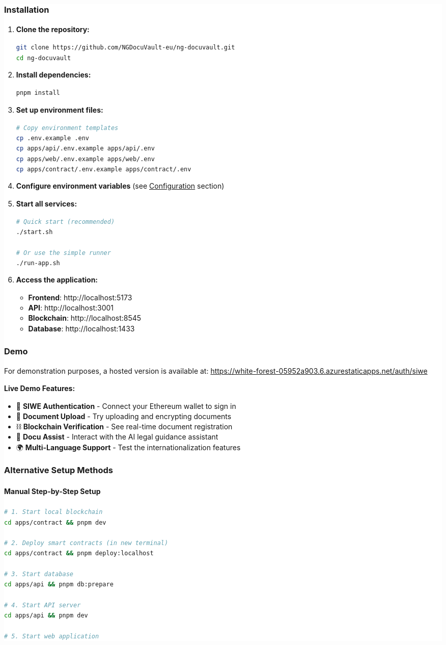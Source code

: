 ### **Installation**

1. **Clone the repository:**
   ```bash
   git clone https://github.com/NGDocuVault-eu/ng-docuvault.git
   cd ng-docuvault
   ```

2. **Install dependencies:**
   ```bash
   pnpm install
   ```

3. **Set up environment files:**
   ```bash
   # Copy environment templates
   cp .env.example .env
   cp apps/api/.env.example apps/api/.env
   cp apps/web/.env.example apps/web/.env
   cp apps/contract/.env.example apps/contract/.env
   ```

4. **Configure environment variables** (see [Configuration](#configuration) section)

5. **Start all services:**
   ```bash
   # Quick start (recommended)
   ./start.sh
   
   # Or use the simple runner
   ./run-app.sh
   ```

6. **Access the application:**
   - **Frontend**: http://localhost:5173
   - **API**: http://localhost:3001
   - **Blockchain**: http://localhost:8545
   - **Database**: http://localhost:1433

### **Demo**

For demonstration purposes, a hosted version is available at: https://white-forest-05952a903.6.azurestaticapps.net/auth/siwe

**Live Demo Features:**
- 🔐 **SIWE Authentication** - Connect your Ethereum wallet to sign in
- 📄 **Document Upload** - Try uploading and encrypting documents
- ⛓️ **Blockchain Verification** - See real-time document registration
- 🤖 **Docu Assist** - Interact with the AI legal guidance assistant
- 🌍 **Multi-Language Support** - Test the internationalization features

### **Alternative Setup Methods**

#### **Manual Step-by-Step Setup**
```bash
# 1. Start local blockchain
cd apps/contract && pnpm dev

# 2. Deploy smart contracts (in new terminal)
cd apps/contract && pnpm deploy:localhost

# 3. Start database
cd apps/api && pnpm db:prepare

# 4. Start API server
cd apps/api && pnpm dev

# 5. Start web application
```